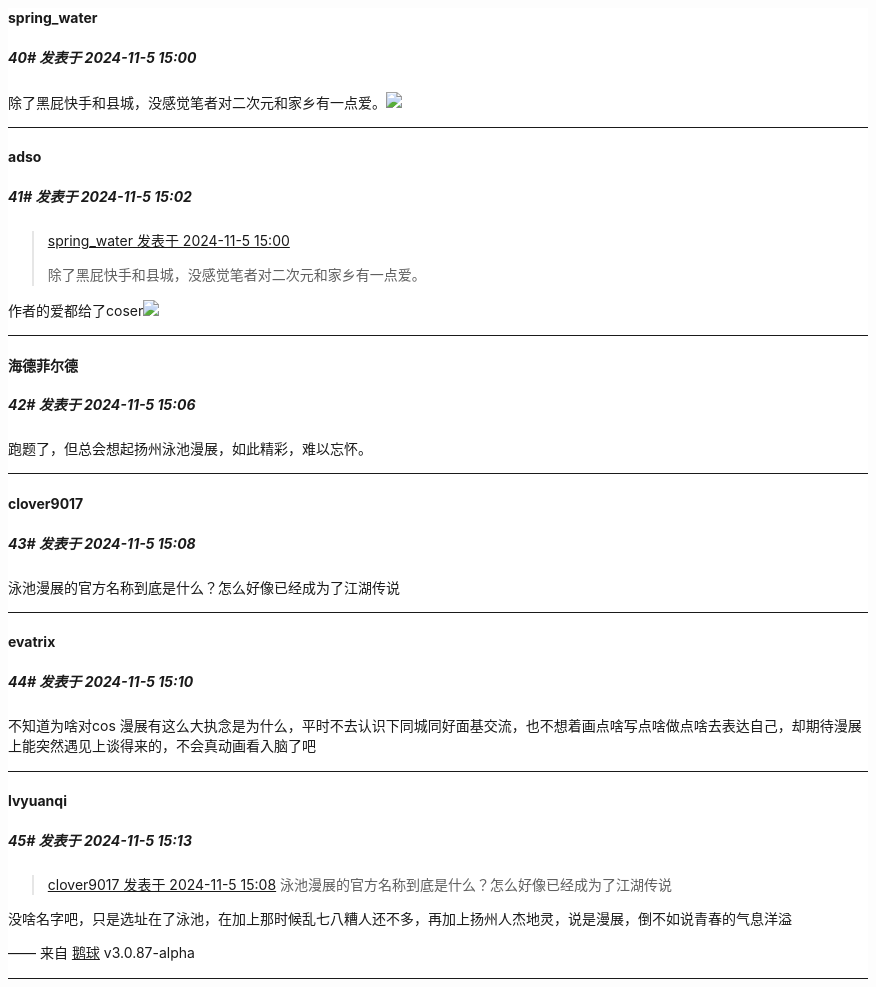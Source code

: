 ####  spring_water  
##### 40#       发表于 2024-11-5 15:00

除了黑屁快手和县城，没感觉笔者对二次元和家乡有一点爱。<img src="https://static.saraba1st.com/image/smiley/face2017/020.png" referrerpolicy="no-referrer">


*****

####  adso  
##### 41#       发表于 2024-11-5 15:02

<blockquote><a href="httphttps://bbs.saraba1st.com/2b/forum.php?mod=redirect&amp;goto=findpost&amp;pid=66624049&amp;ptid=2205817" target="_blank">spring_water 发表于 2024-11-5 15:00</a>

除了黑屁快手和县城，没感觉笔者对二次元和家乡有一点爱。</blockquote>
作者的爱都给了coser<img src="https://static.saraba1st.com/image/smiley/face/191.gif" referrerpolicy="no-referrer">


*****

####  海德菲尔德  
##### 42#       发表于 2024-11-5 15:06

跑题了，但总会想起扬州泳池漫展，如此精彩，难以忘怀。

*****

####  clover9017  
##### 43#       发表于 2024-11-5 15:08

泳池漫展的官方名称到底是什么？怎么好像已经成为了江湖传说

*****

####  evatrix  
##### 44#       发表于 2024-11-5 15:10

不知道为啥对cos 漫展有这么大执念是为什么，平时不去认识下同城同好面基交流，也不想着画点啥写点啥做点啥去表达自己，却期待漫展上能突然遇见上谈得来的，不会真动画看入脑了吧


*****

####  lvyuanqi  
##### 45#       发表于 2024-11-5 15:13

<blockquote><a href="httphttps://bbs.saraba1st.com/2b/forum.php?mod=redirect&amp;goto=findpost&amp;pid=66624107&amp;ptid=2205817" target="_blank">clover9017 发表于 2024-11-5 15:08</a>
泳池漫展的官方名称到底是什么？怎么好像已经成为了江湖传说</blockquote>
没啥名字吧，只是选址在了泳池，在加上那时候乱七八糟人还不多，再加上扬州人杰地灵，说是漫展，倒不如说青春的气息洋溢

—— 来自 [鹅球](https://www.pgyer.com/xfPejhuq) v3.0.87-alpha


*****
